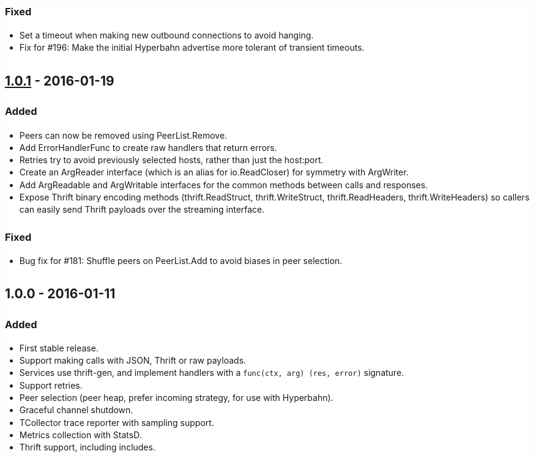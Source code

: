 ### Fixed
* Set a timeout when making new outbound connections to avoid hanging.
* Fix for #196: Make the initial Hyperbahn advertise more tolerant of transient
  timeouts.

## [1.0.1] - 2016-01-19
### Added
* Peers can now be removed using PeerList.Remove.
* Add ErrorHandlerFunc to create raw handlers that return errors.
* Retries try to avoid previously selected hosts, rather than just the
  host:port.
* Create an ArgReader interface (which is an alias for io.ReadCloser) for
  symmetry with ArgWriter.
* Add ArgReadable and ArgWritable interfaces for the common methods between
  calls and responses.
* Expose Thrift binary encoding methods (thrift.ReadStruct, thrift.WriteStruct,
  thrift.ReadHeaders, thrift.WriteHeaders) so callers can easily send Thrift
  payloads over the streaming interface.

### Fixed
* Bug fix for #181: Shuffle peers on PeerList.Add to avoid biases in peer
  selection.

## 1.0.0 - 2016-01-11
### Added
* First stable release.
* Support making calls with JSON, Thrift or raw payloads.
* Services use thrift-gen, and implement handlers with a `func(ctx, arg) (res,
  error)` signature.
* Support retries.
* Peer selection (peer heap, prefer incoming strategy, for use with Hyperbahn).
* Graceful channel shutdown.
* TCollector trace reporter with sampling support.
* Metrics collection with StatsD.
* Thrift support, including includes.

[//]: # (Version Links)
[1.20.1]: https://github.com/uber/tchannel-go/compare/v1.20.0...v1.20.1
[1.20.0]: https://github.com/uber/tchannel-go/compare/v1.19.1...v1.20.0
[1.18.0]: https://github.com/uber/tchannel-go/compare/v1.17.0...v1.18.0
[1.17.0]: https://github.com/uber/tchannel-go/compare/v1.16.0...v1.17.0
[1.16.0]: https://github.com/uber/tchannel-go/compare/v1.15.0...v1.16.0
[1.15.0]: https://github.com/uber/tchannel-go/compare/v1.14.0...v1.15.0
[1.14.0]: https://github.com/uber/tchannel-go/compare/v1.13.0...v1.14.0
[1.13.0]: https://github.com/uber/tchannel-go/compare/v1.12.0...v1.13.0
[1.12.0]: https://github.com/uber/tchannel-go/compare/v1.11.0...v1.12.0
[1.11.0]: https://github.com/uber/tchannel-go/compare/v1.10.0...v1.11.0
[1.10.0]: https://github.com/uber/tchannel-go/compare/v1.9.0...v1.10.0
[1.9.0]: https://github.com/uber/tchannel-go/compare/v1.8.1...v1.9.0
[1.8.1]: https://github.com/uber/tchannel-go/compare/v1.8.0...v1.8.1
[1.8.0]: https://github.com/uber/tchannel-go/compare/v1.7.0...v1.8.0
[1.7.0]: https://github.com/uber/tchannel-go/compare/v1.6.0...v1.7.0
[1.6.0]: https://github.com/uber/tchannel-go/compare/v1.5.0...v1.6.0
[1.5.0]: https://github.com/uber/tchannel-go/compare/v1.4.0...v1.5.0
[1.4.0]: https://github.com/uber/tchannel-go/compare/v1.3.0...v1.4.0
[1.3.0]: https://github.com/uber/tchannel-go/compare/v1.2.3...v1.3.0
[1.2.3]: https://github.com/uber/tchannel-go/compare/v1.2.2...v1.2.3
[1.2.2]: https://github.com/uber/tchannel-go/compare/v1.2.1...v1.2.2
[1.2.1]: https://github.com/uber/tchannel-go/compare/v1.2.0...v1.2.1
[1.2.0]: https://github.com/uber/tchannel-go/compare/v1.1.0...v1.2.0
[1.1.0]: https://github.com/uber/tchannel-go/compare/v1.0.9...v1.1.0
[1.0.9]: https://github.com/uber/tchannel-go/compare/v1.0.8...v1.0.9
[1.0.8]: https://github.com/uber/tchannel-go/compare/v1.0.7...v1.0.8
[1.0.7]: https://github.com/uber/tchannel-go/compare/v1.0.6...v1.0.7
[1.0.6]: https://github.com/uber/tchannel-go/compare/v1.0.5...v1.0.6
[1.0.5]: https://github.com/uber/tchannel-go/compare/v1.0.4...v1.0.5
[1.0.4]: https://github.com/uber/tchannel-go/compare/v1.0.2...v1.0.4
[1.0.2]: https://github.com/uber/tchannel-go/compare/v1.0.1...v1.0.2
[1.0.1]: https://github.com/uber/tchannel-go/compare/v1.0.0...v1.0.1
